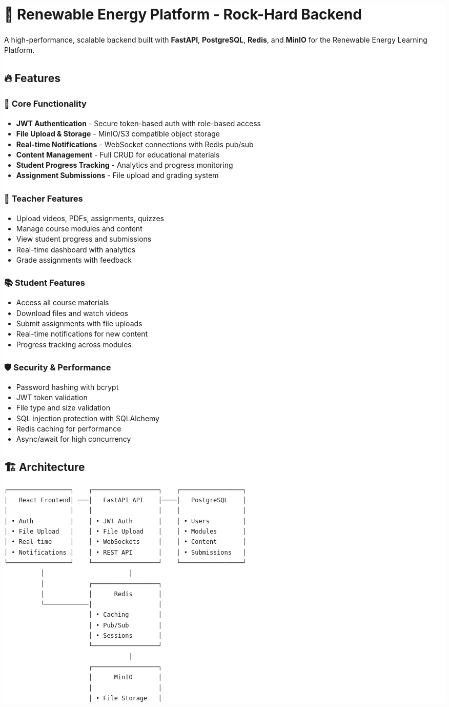 # 🌱 Renewable Energy Platform - Rock-Hard Backend

A high-performance, scalable backend built with **FastAPI**, **PostgreSQL**, **Redis**, and **MinIO** for the Renewable Energy Learning Platform.

## 🔥 Features

### 🚀 **Core Functionality**
- **JWT Authentication** - Secure token-based auth with role-based access
- **File Upload & Storage** - MinIO/S3 compatible object storage  
- **Real-time Notifications** - WebSocket connections with Redis pub/sub
- **Content Management** - Full CRUD for educational materials
- **Student Progress Tracking** - Analytics and progress monitoring
- **Assignment Submissions** - File upload and grading system

### 🎯 **Teacher Features**
- Upload videos, PDFs, assignments, quizzes
- Manage course modules and content
- View student progress and submissions
- Real-time dashboard with analytics
- Grade assignments with feedback

### 📚 **Student Features**  
- Access all course materials
- Download files and watch videos
- Submit assignments with file uploads
- Real-time notifications for new content
- Progress tracking across modules

### 🛡️ **Security & Performance**
- Password hashing with bcrypt
- JWT token validation
- File type and size validation
- SQL injection protection with SQLAlchemy
- Redis caching for performance
- Async/await for high concurrency

## 🏗️ **Architecture**

```
┌─────────────────┐    ┌──────────────────┐    ┌─────────────────┐
│   React Frontend│ ───│   FastAPI API    │────│   PostgreSQL    │
│                 │    │                  │    │                 │
│ • Auth          │    │ • JWT Auth       │    │ • Users         │
│ • File Upload   │    │ • File Upload    │    │ • Modules       │  
│ • Real-time     │    │ • WebSockets     │    │ • Content       │
│ • Notifications │    │ • REST API       │    │ • Submissions   │
└─────────────────┘    └──────────────────┘    └─────────────────┘
          │                       │                       
          │            ┌──────────────────┐              
          │            │      Redis       │              
          └────────────│                  │              
                       │ • Caching        │              
                       │ • Pub/Sub        │              
                       │ • Sessions       │              
                       └──────────────────┘              
                                  │                      
                       ┌──────────────────┐              
                       │      MinIO       │              
                       │                  │              
                       │ • File Storage   │              
```